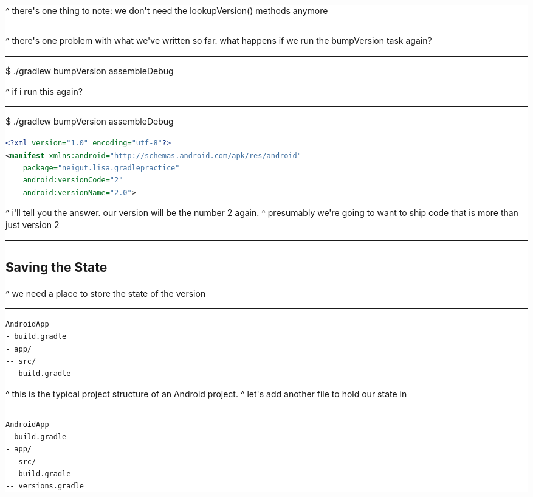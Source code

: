 ^ there's one thing to note: we don't need the lookupVersion() methods anymore

---

^ there's one problem with what we've written so far. what happens if we run the bumpVersion task again?

---

$ ./gradlew bumpVersion assembleDebug

^ if i run this again?

---

$ ./gradlew bumpVersion assembleDebug

```xml
<?xml version="1.0" encoding="utf-8"?>
<manifest xmlns:android="http://schemas.android.com/apk/res/android"
    package="neigut.lisa.gradlepractice"
    android:versionCode="2"
    android:versionName="2.0">

```

^ i'll tell you the answer. our version will be the number 2 again.
^ presumably we're going to want to ship code that is more than just version 2

---

## Saving the State


^ we need a place to store the state of the version

---

```
AndroidApp
- build.gradle
- app/
-- src/
-- build.gradle
```

^ this is the typical project structure of an Android project.
^ let's add another file to hold our state in

---

```
AndroidApp
- build.gradle
- app/
-- src/
-- build.gradle
-- versions.gradle
```
